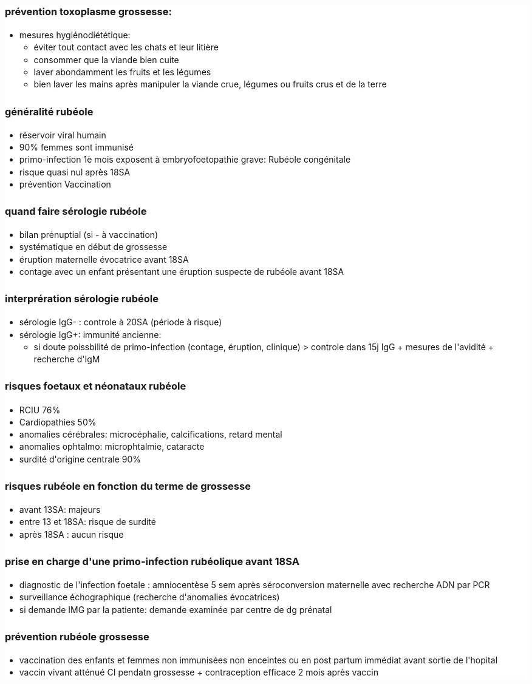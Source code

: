 ### prévention toxoplasme grossesse:
- mesures hygiénodiététique:
	- éviter tout contact avec les chats et leur litière
	- consommer que la viande bien cuite
	- laver abondamment les fruits et les légumes
	- bien laver les mains après manipuler la viande crue, légumes ou fruits crus et de la terre

### généralité rubéole
- réservoir viral humain
- 90% femmes sont immunisé
- primo-infection 1è mois exposent à embryofoetopathie grave: Rubéole congénitale
- risque quasi nul après 18SA
- prévention Vaccination

### quand faire sérologie rubéole
- bilan prénuptial (si - à vaccination)
- systématique en début de grossesse
- éruption maternelle évocatrice avant 18SA
- contage avec un enfant présentant une éruption suspecte de rubéole avant 18SA

### interprération sérologie rubéole
- sérologie IgG- : controle à 20SA (période à risque)
- sérologie IgG+: immunité ancienne:
	- si doute poissbilité de primo-infection (contage, éruption, clinique) > controle dans 15j IgG + mesures de l'avidité + recherche d'IgM

### risques foetaux et néonataux rubéole
- RCIU 76%
- Cardiopathies 50%
- anomalies cérébrales: microcéphalie, calcifications, retard mental
- anomalies ophtalmo: microphtalmie, cataracte
- surdité d'origine centrale 90%

### risques rubéole en fonction du terme de grossesse
- avant 13SA: majeurs
- entre 13 et 18SA: risque de surdité
- après 18SA : aucun risque

### prise en charge d'une primo-infection rubéolique avant 18SA
- diagnostic de l'infection foetale : amniocentèse 5 sem après séroconversion maternelle avec recherche ADN par PCR
- surveillance échographique (recherche d'anomalies évocatrices)
- si demande IMG par la patiente: demande examinée par centre de dg prénatal

### prévention rubéole grossesse
- vaccination des enfants et femmes non immunisées non enceintes ou en post partum immédiat avant sortie de l'hopital
- vaccin vivant atténué CI pendatn grossesse + contraception efficace 2 mois après vaccin
